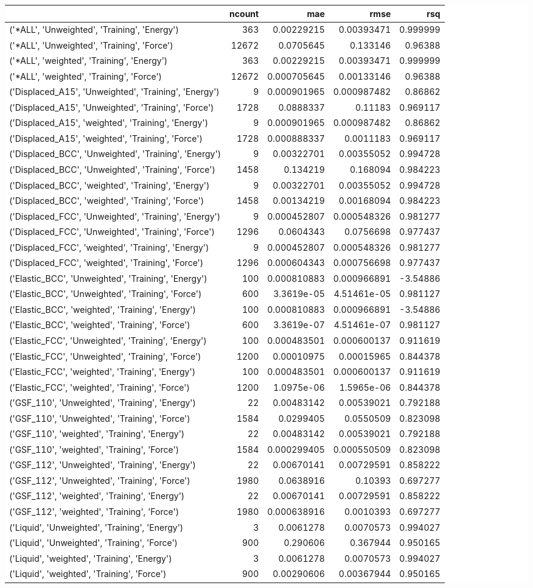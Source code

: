 |                                                       |   ncount |         mae |        rmse |         rsq |
|:------------------------------------------------------|---------:|------------:|------------:|------------:|
| ('*ALL', 'Unweighted', 'Training', 'Energy')          |      363 | 0.00229215  | 0.00393471  |    0.999999 |
| ('*ALL', 'Unweighted', 'Training', 'Force')           |    12672 | 0.0705645   | 0.133146    |    0.96388  |
| ('*ALL', 'weighted', 'Training', 'Energy')            |      363 | 0.00229215  | 0.00393471  |    0.999999 |
| ('*ALL', 'weighted', 'Training', 'Force')             |    12672 | 0.000705645 | 0.00133146  |    0.96388  |
| ('Displaced_A15', 'Unweighted', 'Training', 'Energy') |        9 | 0.000901965 | 0.000987482 |    0.86862  |
| ('Displaced_A15', 'Unweighted', 'Training', 'Force')  |     1728 | 0.0888337   | 0.11183     |    0.969117 |
| ('Displaced_A15', 'weighted', 'Training', 'Energy')   |        9 | 0.000901965 | 0.000987482 |    0.86862  |
| ('Displaced_A15', 'weighted', 'Training', 'Force')    |     1728 | 0.000888337 | 0.0011183   |    0.969117 |
| ('Displaced_BCC', 'Unweighted', 'Training', 'Energy') |        9 | 0.00322701  | 0.00355052  |    0.994728 |
| ('Displaced_BCC', 'Unweighted', 'Training', 'Force')  |     1458 | 0.134219    | 0.168094    |    0.984223 |
| ('Displaced_BCC', 'weighted', 'Training', 'Energy')   |        9 | 0.00322701  | 0.00355052  |    0.994728 |
| ('Displaced_BCC', 'weighted', 'Training', 'Force')    |     1458 | 0.00134219  | 0.00168094  |    0.984223 |
| ('Displaced_FCC', 'Unweighted', 'Training', 'Energy') |        9 | 0.000452807 | 0.000548326 |    0.981277 |
| ('Displaced_FCC', 'Unweighted', 'Training', 'Force')  |     1296 | 0.0604343   | 0.0756698   |    0.977437 |
| ('Displaced_FCC', 'weighted', 'Training', 'Energy')   |        9 | 0.000452807 | 0.000548326 |    0.981277 |
| ('Displaced_FCC', 'weighted', 'Training', 'Force')    |     1296 | 0.000604343 | 0.000756698 |    0.977437 |
| ('Elastic_BCC', 'Unweighted', 'Training', 'Energy')   |      100 | 0.000810883 | 0.000966891 |   -3.54886  |
| ('Elastic_BCC', 'Unweighted', 'Training', 'Force')    |      600 | 3.3619e-05  | 4.51461e-05 |    0.981127 |
| ('Elastic_BCC', 'weighted', 'Training', 'Energy')     |      100 | 0.000810883 | 0.000966891 |   -3.54886  |
| ('Elastic_BCC', 'weighted', 'Training', 'Force')      |      600 | 3.3619e-07  | 4.51461e-07 |    0.981127 |
| ('Elastic_FCC', 'Unweighted', 'Training', 'Energy')   |      100 | 0.000483501 | 0.000600137 |    0.911619 |
| ('Elastic_FCC', 'Unweighted', 'Training', 'Force')    |     1200 | 0.00010975  | 0.00015965  |    0.844378 |
| ('Elastic_FCC', 'weighted', 'Training', 'Energy')     |      100 | 0.000483501 | 0.000600137 |    0.911619 |
| ('Elastic_FCC', 'weighted', 'Training', 'Force')      |     1200 | 1.0975e-06  | 1.5965e-06  |    0.844378 |
| ('GSF_110', 'Unweighted', 'Training', 'Energy')       |       22 | 0.00483142  | 0.00539021  |    0.792188 |
| ('GSF_110', 'Unweighted', 'Training', 'Force')        |     1584 | 0.0299405   | 0.0550509   |    0.823098 |
| ('GSF_110', 'weighted', 'Training', 'Energy')         |       22 | 0.00483142  | 0.00539021  |    0.792188 |
| ('GSF_110', 'weighted', 'Training', 'Force')          |     1584 | 0.000299405 | 0.000550509 |    0.823098 |
| ('GSF_112', 'Unweighted', 'Training', 'Energy')       |       22 | 0.00670141  | 0.00729591  |    0.858222 |
| ('GSF_112', 'Unweighted', 'Training', 'Force')        |     1980 | 0.0638916   | 0.10393     |    0.697277 |
| ('GSF_112', 'weighted', 'Training', 'Energy')         |       22 | 0.00670141  | 0.00729591  |    0.858222 |
| ('GSF_112', 'weighted', 'Training', 'Force')          |     1980 | 0.000638916 | 0.0010393   |    0.697277 |
| ('Liquid', 'Unweighted', 'Training', 'Energy')        |        3 | 0.0061278   | 0.0070573   |    0.994027 |
| ('Liquid', 'Unweighted', 'Training', 'Force')         |      900 | 0.290606    | 0.367944    |    0.950165 |
| ('Liquid', 'weighted', 'Training', 'Energy')          |        3 | 0.0061278   | 0.0070573   |    0.994027 |
| ('Liquid', 'weighted', 'Training', 'Force')           |      900 | 0.00290606  | 0.00367944  |    0.950165 |